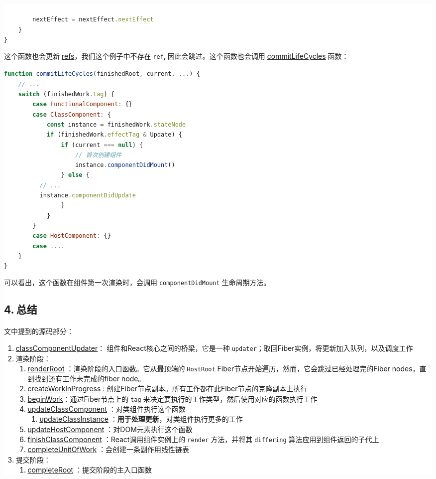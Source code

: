 ```js
		
		nextEffect = nextEffect.nextEffect
	}
}
```

这个函数也会更新 [refs](https://reactjs.org/docs/refs-and-the-dom.html)，我们这个例子中不存在 `ref`, 因此会跳过。这个函数也会调用 [commitLifeCycles](https://github.com/facebook/react/blob/e58ecda9a2381735f2c326ee99a1ffa6486321ab/packages/react-reconciler/src/ReactFiberCommitWork.js#L351) 函数：

```js
function commitLifeCycles(finishedRoot, current, ...) {
	// ...
	switch (finishedWork.tag) {
		case FunctionalComponent: {}
		case ClassComponent: {
			const instance = finishedWork.stateNode
			if (finishedWork.effectTag & Update) {
				if (current === null) {
					// 首次创建组件
					instance.componentDidMount()
				} else {
          // ...
          instance.componentDidUpdate
				}
			}
		}
		case HostComponent: {}
		case ....
	}
}
```

可以看出，这个函数在组件第一次渲染时，会调用 `componentDidMount` 生命周期方法。



## 4. 总结

文中提到的源码部分：

1.  [classComponentUpdater](https://github.com/facebook/react/blob/6938dcaacbffb901df27782b7821836961a5b68d/packages/react-reconciler/src/ReactFiberClassComponent.js#L186)： 组件和React核心之间的桥梁，它是一种 `updater`；取回Fiber实例，将更新加入队列，以及调度工作
2. 渲染阶段：
   1.  [renderRoot](https://github.com/facebook/react/blob/95a313ec0b957f71798a69d8e83408f40e76765b/packages/react-reconciler/src/ReactFiberScheduler.js#L1132) ：渲染阶段的入口函数。它从最顶端的 `HostRoot` Fiber节点开始遍历，然而，它会跳过已经处理完的Fiber nodes，直到找到还有工作未完成的fiber node。
   2. [createWorkInProgress](https://github.com/facebook/react/blob/769b1f270e1251d9dbdce0fcbd9e92e502d059b8/packages/react-reconciler/src/ReactFiber.js#L326) : 创建Fiber节点副本。所有工作都在此Fiber节点的克隆副本上执行
   3.  [beginWork](https://github.com/facebook/react/blob/cbbc2b6c4d0d8519145560bd8183ecde55168b12/packages/react-reconciler/src/ReactFiberBeginWork.js#L1489)：通过Fiber节点上的 `tag` 来决定要执行的工作类型，然后使用对应的函数执行工作
      1. [updateClassComponent](https://github.com/facebook/react/blob/1034e26fe5e42ba07492a736da7bdf5bf2108bc6/packages/react-reconciler/src/ReactFiberBeginWork.js#L428) ：对类组件执行这个函数
         1.  [updateClassInstance](https://github.com/facebook/react/blob/6938dcaacbffb901df27782b7821836961a5b68d/packages/react-reconciler/src/ReactFiberClassComponent.js#L976) ：**用于处理更新**，对类组件执行更多的工作
      2. [updateHostComponent](https://github.com/facebook/react/blob/cbbc2b6c4d0d8519145560bd8183ecde55168b12/packages/react-reconciler/src/ReactFiberBeginWork.js#L686) ：对DOM元素执行这个函数
   4.  [finishClassComponent](https://github.com/facebook/react/blob/340bfd9393e8173adca5380e6587e1ea1a23cefa/packages/react-reconciler/src/ReactFiberBeginWork.js#L355) ：React调用组件实例上的 `render` 方法，并将其 `differing` 算法应用到组件返回的子代上
   5. [completeUnitOfWork](https://github.com/facebook/react/blob/d5e1bf07d086e4fc1998653331adecddcd0f5274/packages/react-reconciler/src/ReactFiberScheduler.js#L999) ：会创建一条副作用线性链表
3. 提交阶段：
   1. [completeRoot](https://github.com/facebook/react/blob/95a313ec0b957f71798a69d8e83408f40e76765b/packages/react-reconciler/src/ReactFiberScheduler.js#L2306) ：提交阶段的主入口函数